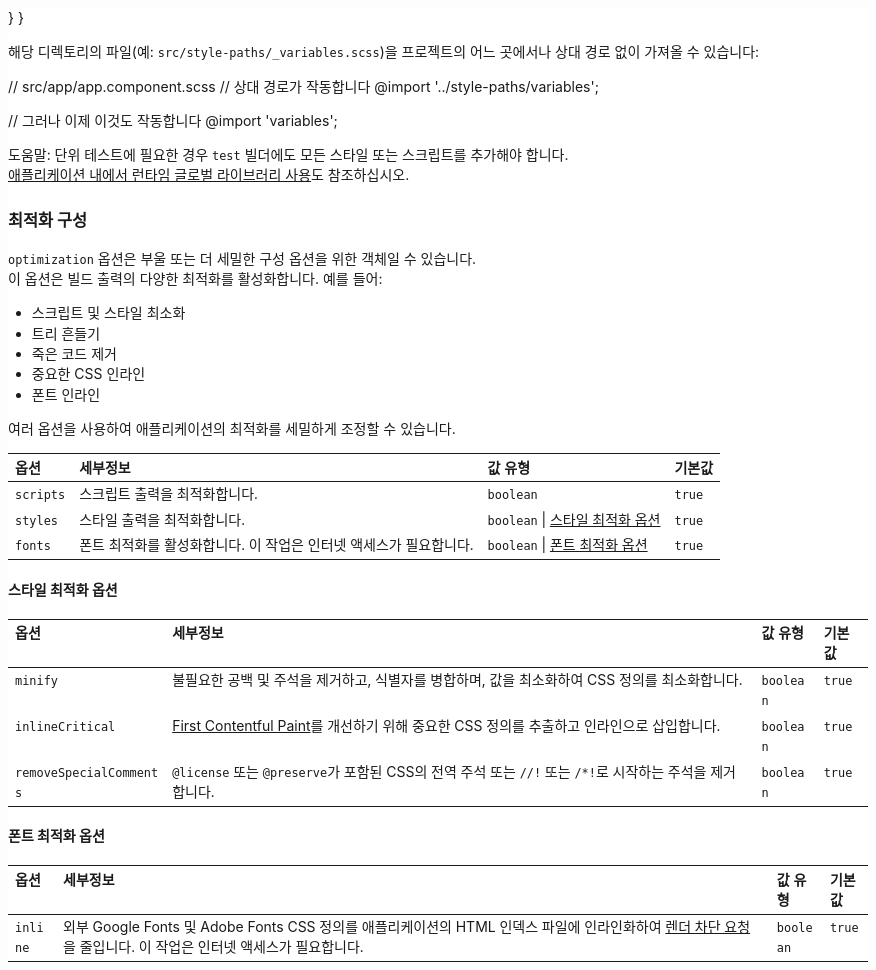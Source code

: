   }
}

</docs-code>

해당 디렉토리의 파일(예: `src/style-paths/_variables.scss`)을 프로젝트의 어느 곳에서나 상대 경로 없이 가져올 수 있습니다:

<docs-code language="scss">

// src/app/app.component.scss
// 상대 경로가 작동합니다
@import '../style-paths/variables';

// 그러나 이제 이것도 작동합니다
@import 'variables';

</docs-code>

도움말: 단위 테스트에 필요한 경우 `test` 빌더에도 모든 스타일 또는 스크립트를 추가해야 합니다.  
[애플리케이션 내에서 런타임 글로벌 라이브러리 사용](tools/libraries/using-libraries#using-runtime-global-libraries-inside-your-app)도 참조하십시오.

### 최적화 구성

`optimization` 옵션은 부울 또는 더 세밀한 구성 옵션을 위한 객체일 수 있습니다.  
이 옵션은 빌드 출력의 다양한 최적화를 활성화합니다. 예를 들어:

* 스크립트 및 스타일 최소화
* 트리 흔들기
* 죽은 코드 제거
* 중요한 CSS 인라인
* 폰트 인라인

여러 옵션을 사용하여 애플리케이션의 최적화를 세밀하게 조정할 수 있습니다.

| 옵션      | 세부정보                                                    | 값 유형                                                                      | 기본값   |
|:---       |:---                                                        |:---                                                                         |:---      |
| `scripts` | 스크립트 출력을 최적화합니다.                              | `boolean`                                                                   | `true`   |
| `styles`  | 스타일 출력을 최적화합니다.                               | `boolean` \| [스타일 최적화 옵션](#styles-optimization-options) | `true`   |
| `fonts`   | 폰트 최적화를 활성화합니다. 이 작업은 인터넷 액세스가 필요합니다. | `boolean` \| [폰트 최적화 옵션](#fonts-optimization-options)   | `true`   |

#### 스타일 최적화 옵션

| 옵션                | 세부정보                                                                                                                  | 값 유형 | 기본값   |
|:---                 |:---                                                                                                                      |:---      |:---      |
| `minify`            | 불필요한 공백 및 주석을 제거하고, 식별자를 병합하며, 값을 최소화하여 CSS 정의를 최소화합니다.                            | `boolean` | `true`   |
| `inlineCritical`    | [First Contentful Paint](https://web.dev/first-contentful-paint)를 개선하기 위해 중요한 CSS 정의를 추출하고 인라인으로 삽입합니다. | `boolean` | `true`   |
| `removeSpecialComments` | `@license` 또는 `@preserve`가 포함된 CSS의 전역 주석 또는 `//!` 또는 `/*!`로 시작하는 주석을 제거합니다.                    | `boolean` | `true`   |

#### 폰트 최적화 옵션

| 옵션     | 세부정보                                                                                                                                                                                                    | 값 유형 | 기본값   |
|:---      |:---                                                                                                                                                                                                        |:---      |:---      |
| `inline` | 외부 Google Fonts 및 Adobe Fonts CSS 정의를 애플리케이션의 HTML 인덱스 파일에 인라인화하여 [렌더 차단 요청](https://web.dev/render-blocking-resources)을 줄입니다. 이 작업은 인터넷 액세스가 필요합니다. | `boolean` | `true`   |
